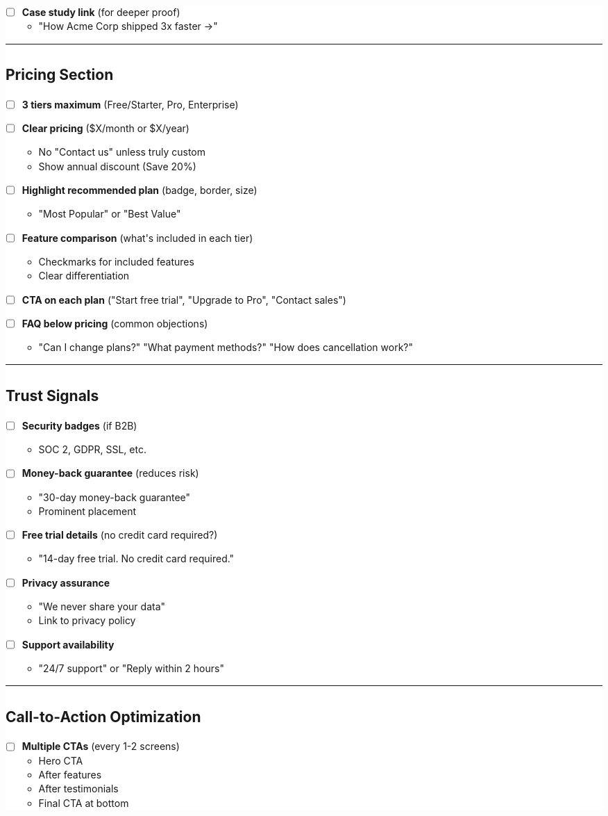 - [ ] **Case study link** (for deeper proof)
  - "How Acme Corp shipped 3x faster →"

---

## Pricing Section

- [ ] **3 tiers maximum** (Free/Starter, Pro, Enterprise)

- [ ] **Clear pricing** ($X/month or $X/year)
  - No "Contact us" unless truly custom
  - Show annual discount (Save 20%)

- [ ] **Highlight recommended plan** (badge, border, size)
  - "Most Popular" or "Best Value"

- [ ] **Feature comparison** (what's included in each tier)
  - Checkmarks for included features
  - Clear differentiation

- [ ] **CTA on each plan** ("Start free trial", "Upgrade to Pro", "Contact sales")

- [ ] **FAQ below pricing** (common objections)
  - "Can I change plans?" "What payment methods?" "How does cancellation work?"

---

## Trust Signals

- [ ] **Security badges** (if B2B)
  - SOC 2, GDPR, SSL, etc.

- [ ] **Money-back guarantee** (reduces risk)
  - "30-day money-back guarantee"
  - Prominent placement

- [ ] **Free trial details** (no credit card required?)
  - "14-day free trial. No credit card required."

- [ ] **Privacy assurance**
  - "We never share your data"
  - Link to privacy policy

- [ ] **Support availability**
  - "24/7 support" or "Reply within 2 hours"

---

## Call-to-Action Optimization

- [ ] **Multiple CTAs** (every 1-2 screens)
  - Hero CTA
  - After features
  - After testimonials
  - Final CTA at bottom
